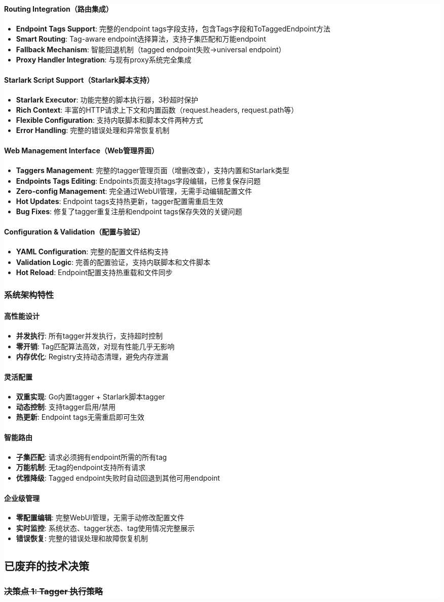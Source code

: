 #### Routing Integration（路由集成）  
- **Endpoint Tags Support**: 完整的endpoint tags字段支持，包含Tags字段和ToTaggedEndpoint方法
- **Smart Routing**: Tag-aware endpoint选择算法，支持子集匹配和万能endpoint
- **Fallback Mechanism**: 智能回退机制（tagged endpoint失败→universal endpoint）
- **Proxy Handler Integration**: 与现有proxy系统完全集成

#### Starlark Script Support（Starlark脚本支持）
- **Starlark Executor**: 功能完整的脚本执行器，3秒超时保护
- **Rich Context**: 丰富的HTTP请求上下文和内置函数（request.headers, request.path等）
- **Flexible Configuration**: 支持内联脚本和脚本文件两种方式
- **Error Handling**: 完整的错误处理和异常恢复机制

#### Web Management Interface（Web管理界面）
- **Taggers Management**: 完整的tagger管理页面（增删改查），支持内置和Starlark类型
- **Endpoints Tags Editing**: Endpoints页面支持tags字段编辑，已修复保存问题
- **Zero-config Management**: 完全通过WebUI管理，无需手动编辑配置文件
- **Hot Updates**: Endpoint tags支持热更新，tagger配置需重启生效
- **Bug Fixes**: 修复了tagger重复注册和endpoint tags保存失效的关键问题

#### Configuration & Validation（配置与验证）
- **YAML Configuration**: 完整的配置文件结构支持
- **Validation Logic**: 完善的配置验证，支持内联脚本和文件脚本
- **Hot Reload**: Endpoint配置支持热重载和文件同步

### 系统架构特性

#### 高性能设计
- **并发执行**: 所有tagger并发执行，支持超时控制
- **零开销**: Tag匹配算法高效，对现有性能几乎无影响
- **内存优化**: Registry支持动态清理，避免内存泄漏

#### 灵活配置
- **双重实现**: Go内置tagger + Starlark脚本tagger
- **动态控制**: 支持tagger启用/禁用
- **热更新**: Endpoint tags无需重启即可生效

#### 智能路由  
- **子集匹配**: 请求必须拥有endpoint所需的所有tag
- **万能机制**: 无tag的endpoint支持所有请求
- **优雅降级**: Tagged endpoint失败时自动回退到其他可用endpoint

#### 企业级管理
- **零配置编辑**: 完整WebUI管理，无需手动修改配置文件
- **实时监控**: 系统状态、tagger状态、tag使用情况完整展示
- **错误恢复**: 完整的错误处理和故障恢复机制

## 已废弃的技术决策

### ~~决策点 1: Tagger 执行策略~~
